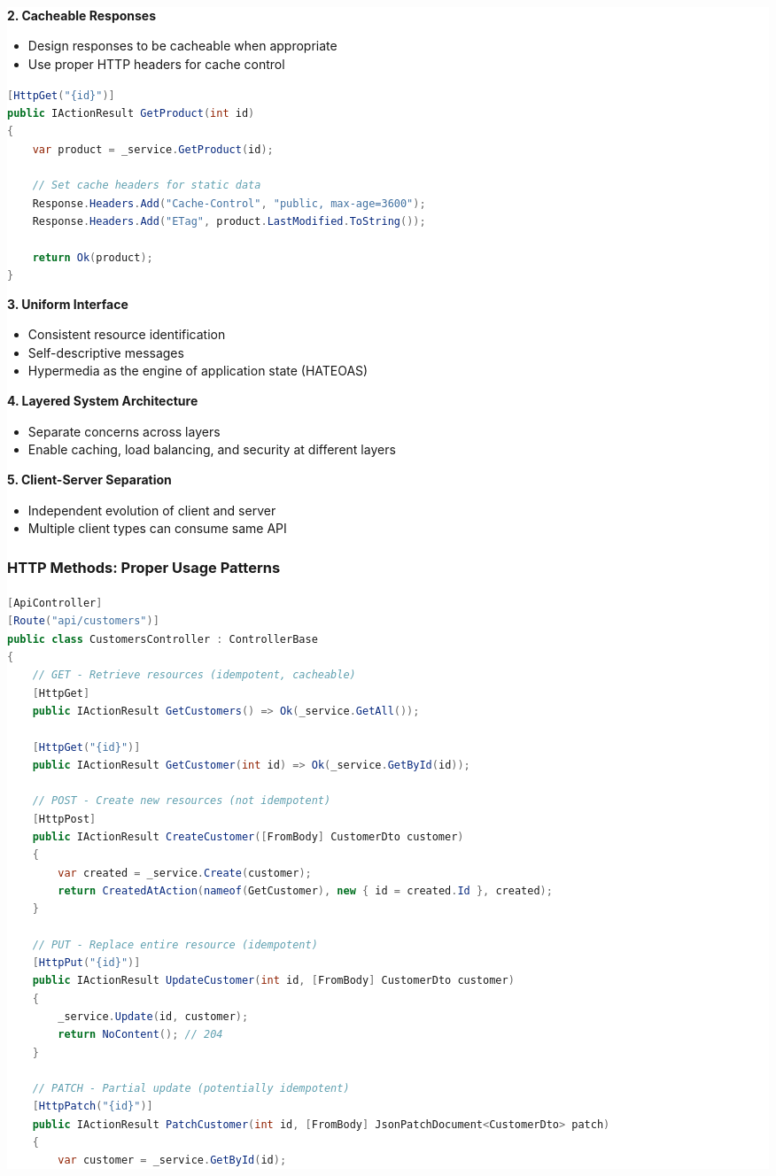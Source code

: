 **2. Cacheable Responses**
- Design responses to be cacheable when appropriate
- Use proper HTTP headers for cache control

```csharp
[HttpGet("{id}")]
public IActionResult GetProduct(int id)
{
    var product = _service.GetProduct(id);
    
    // Set cache headers for static data
    Response.Headers.Add("Cache-Control", "public, max-age=3600");
    Response.Headers.Add("ETag", product.LastModified.ToString());
    
    return Ok(product);
}
```

**3. Uniform Interface**
- Consistent resource identification
- Self-descriptive messages
- Hypermedia as the engine of application state (HATEOAS)

**4. Layered System Architecture**
- Separate concerns across layers
- Enable caching, load balancing, and security at different layers

**5. Client-Server Separation**
- Independent evolution of client and server
- Multiple client types can consume same API

### HTTP Methods: Proper Usage Patterns

```csharp
[ApiController]
[Route("api/customers")]
public class CustomersController : ControllerBase
{
    // GET - Retrieve resources (idempotent, cacheable)
    [HttpGet]
    public IActionResult GetCustomers() => Ok(_service.GetAll());
    
    [HttpGet("{id}")]
    public IActionResult GetCustomer(int id) => Ok(_service.GetById(id));
    
    // POST - Create new resources (not idempotent)
    [HttpPost]
    public IActionResult CreateCustomer([FromBody] CustomerDto customer)
    {
        var created = _service.Create(customer);
        return CreatedAtAction(nameof(GetCustomer), new { id = created.Id }, created);
    }
    
    // PUT - Replace entire resource (idempotent)
    [HttpPut("{id}")]
    public IActionResult UpdateCustomer(int id, [FromBody] CustomerDto customer)
    {
        _service.Update(id, customer);
        return NoContent(); // 204
    }
    
    // PATCH - Partial update (potentially idempotent)
    [HttpPatch("{id}")]
    public IActionResult PatchCustomer(int id, [FromBody] JsonPatchDocument<CustomerDto> patch)
    {
        var customer = _service.GetById(id);
```